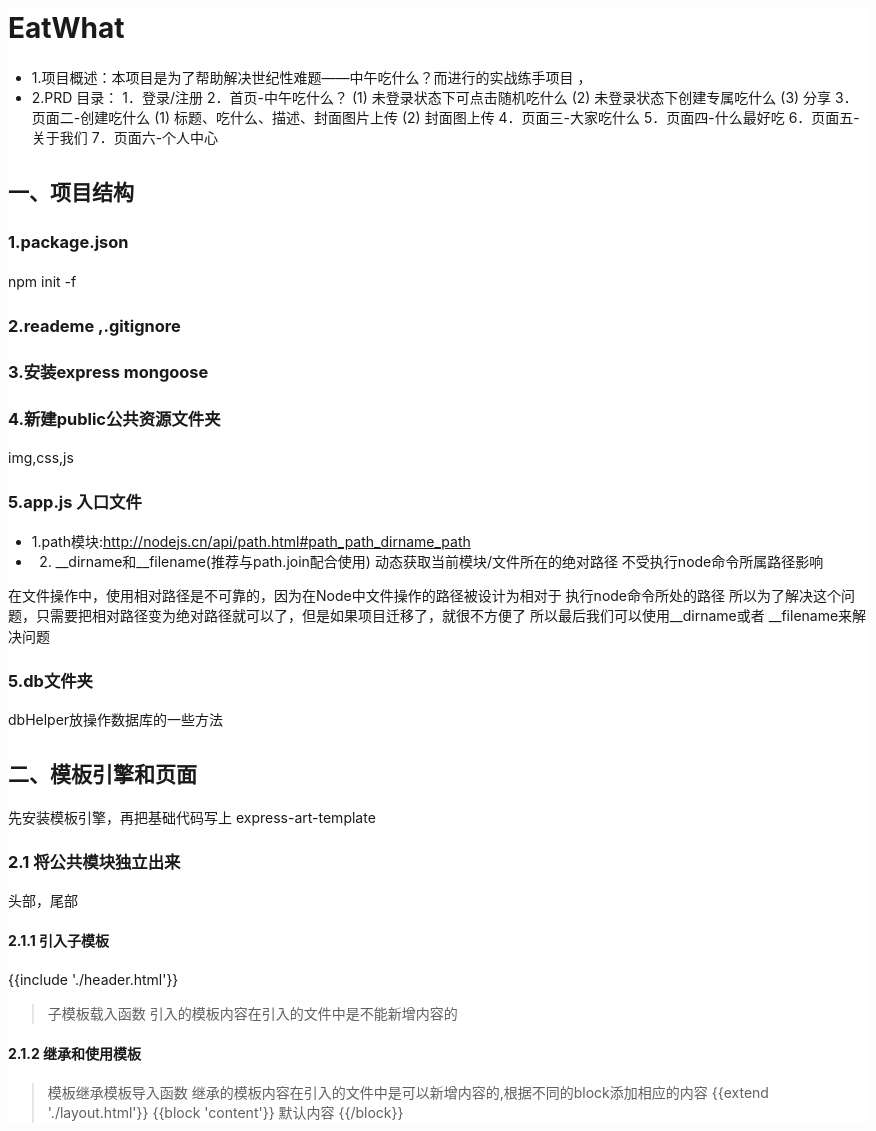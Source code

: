 # EatWhat
+ 1.项目概述：本项目是为了帮助解决世纪性难题——中午吃什么？而进行的实战练手项目 ，
+ 2.PRD 目录： 
1．登录/注册 
2．首页-中午吃什么？ 
(1) 未登录状态下可点击随机吃什么 
(2) 未登录状态下创建专属吃什么 
(3) 分享 
3．页面二-创建吃什么 
(1) 标题、吃什么、描述、封面图片上传 
(2) 封面图上传 
4．页面三-大家吃什么 
5．页面四-什么最好吃 
6．页面五-关于我们 
7．页面六-个人中心

## 一、项目结构
### 1.package.json   
npm init -f
### 2.reademe ,.gitignore
### 3.安装express mongoose
### 4.新建public公共资源文件夹
img,css,js
### 5.app.js 入口文件
+ 1.path模块:http://nodejs.cn/api/path.html#path_path_dirname_path
+ 2. __dirname和__filename(推荐与path.join配合使用)
动态获取当前模块/文件所在的绝对路径
不受执行node命令所属路径影响

在文件操作中，使用相对路径是不可靠的，因为在Node中文件操作的路径被设计为相对于
执行node命令所处的路径
所以为了解决这个问题，只需要把相对路径变为绝对路径就可以了，但是如果项目迁移了，就很不方便了
所以最后我们可以使用__dirname或者 __filename来解决问题
### 5.db文件夹
dbHelper放操作数据库的一些方法 

## 二、模板引擎和页面
先安装模板引擎，再把基础代码写上
express-art-template
### 2.1 将公共模块独立出来
头部，尾部
#### 2.1.1 引入子模板
{{include './header.html'}}
>子模板载入函数
引入的模板内容在引入的文件中是不能新增内容的
#### 2.1.2 继承和使用模板
>模板继承模板导入函数
继承的模板内容在引入的文件中是可以新增内容的,根据不同的block添加相应的内容
{{extend './layout.html'}}
{{block 'content'}} 默认内容 {{/block}}
